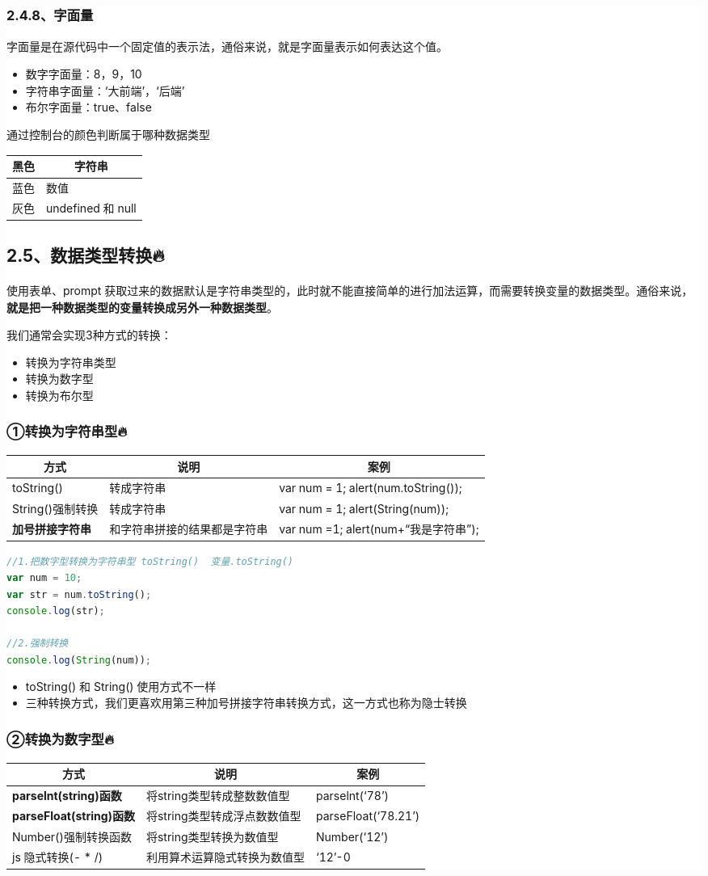 ### 2.4.8、字面量

字面量是在源代码中一个固定值的表示法，通俗来说，就是字面量表示如何表达这个值。

- 数字字面量：8，9，10
- 字符串字面量：‘大前端’，‘后端’
- 布尔字面量：true、false

通过控制台的颜色判断属于哪种数据类型

| 黑色 | 字符串            |
| ---- | ----------------- |
| 蓝色 | 数值              |
| 灰色 | undefined 和 null |

## 2.5、数据类型转换🔥

使用表单、prompt 获取过来的数据默认是字符串类型的，此时就不能直接简单的进行加法运算，而需要转换变量的数据类型。通俗来说，**就是把一种数据类型的变量转换成另外一种数据类型**。

我们通常会实现3种方式的转换：

- 转换为字符串类型
- 转换为数字型
- 转换为布尔型

### ①转换为字符串型🔥

| 方式               | 说明                         | 案例                                 |
| ------------------ | ---------------------------- | ------------------------------------ |
| toString()         | 转成字符串                   | var num = 1; alert(num.toString());  |
| String()强制转换   | 转成字符串                   | var num = 1; alert(String(num));     |
| **加号拼接字符串** | 和字符串拼接的结果都是字符串 | var num =1; alert(num+“我是字符串”); |

```js
//1.把数字型转换为字符串型 toString()  变量.toString()
var num = 10;
var str = num.toString();
console.log(str);

//2.强制转换
console.log(String(num));
```

- toString() 和 String() 使用方式不一样
- 三种转换方式，我们更喜欢用第三种加号拼接字符串转换方式，这一方式也称为隐士转换

### ②转换为数字型🔥

| 方式                       | 说明                         | 案例                |
| -------------------------- | ---------------------------- | ------------------- |
| **parselnt(string)函数**   | 将string类型转成整数数值型   | parselnt(‘78’)      |
| **parseFloat(string)函数** | 将string类型转成浮点数数值型 | parseFloat(‘78.21’) |
| Number()强制转换函数       | 将string类型转换为数值型     | Number(‘12’)        |
| js 隐式转换(- * /)         | 利用算术运算隐式转换为数值型 | ‘12’-0              |
